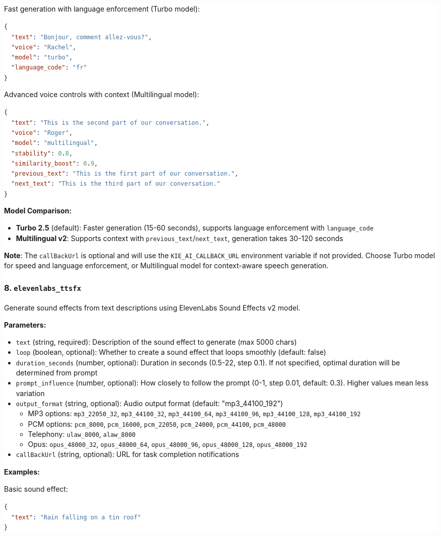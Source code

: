 Fast generation with language enforcement (Turbo model):
```json
{
  "text": "Bonjour, comment allez-vous?",
  "voice": "Rachel",
  "model": "turbo",
  "language_code": "fr"
}
```

Advanced voice controls with context (Multilingual model):
```json
{
  "text": "This is the second part of our conversation.",
  "voice": "Roger",
  "model": "multilingual",
  "stability": 0.8,
  "similarity_boost": 0.9,
  "previous_text": "This is the first part of our conversation.",
  "next_text": "This is the third part of our conversation."
}
```

**Model Comparison:**
- **Turbo 2.5** (default): Faster generation (15-60 seconds), supports language enforcement with `language_code`
- **Multilingual v2**: Supports context with `previous_text`/`next_text`, generation takes 30-120 seconds

**Note**: The `callBackUrl` is optional and will use the `KIE_AI_CALLBACK_URL` environment variable if not provided. Choose Turbo model for speed and language enforcement, or Multilingual model for context-aware speech generation.

### 8. `elevenlabs_ttsfx`
Generate sound effects from text descriptions using ElevenLabs Sound Effects v2 model.

**Parameters:**
- `text` (string, required): Description of the sound effect to generate (max 5000 chars)
- `loop` (boolean, optional): Whether to create a sound effect that loops smoothly (default: false)
- `duration_seconds` (number, optional): Duration in seconds (0.5-22, step 0.1). If not specified, optimal duration will be determined from prompt
- `prompt_influence` (number, optional): How closely to follow the prompt (0-1, step 0.01, default: 0.3). Higher values mean less variation
- `output_format` (string, optional): Audio output format (default: "mp3_44100_192")
  - MP3 options: `mp3_22050_32`, `mp3_44100_32`, `mp3_44100_64`, `mp3_44100_96`, `mp3_44100_128`, `mp3_44100_192`
  - PCM options: `pcm_8000`, `pcm_16000`, `pcm_22050`, `pcm_24000`, `pcm_44100`, `pcm_48000`
  - Telephony: `ulaw_8000`, `alaw_8000`
  - Opus: `opus_48000_32`, `opus_48000_64`, `opus_48000_96`, `opus_48000_128`, `opus_48000_192`
- `callBackUrl` (string, optional): URL for task completion notifications

**Examples:**

Basic sound effect:
```json
{
  "text": "Rain falling on a tin roof"
}
```
